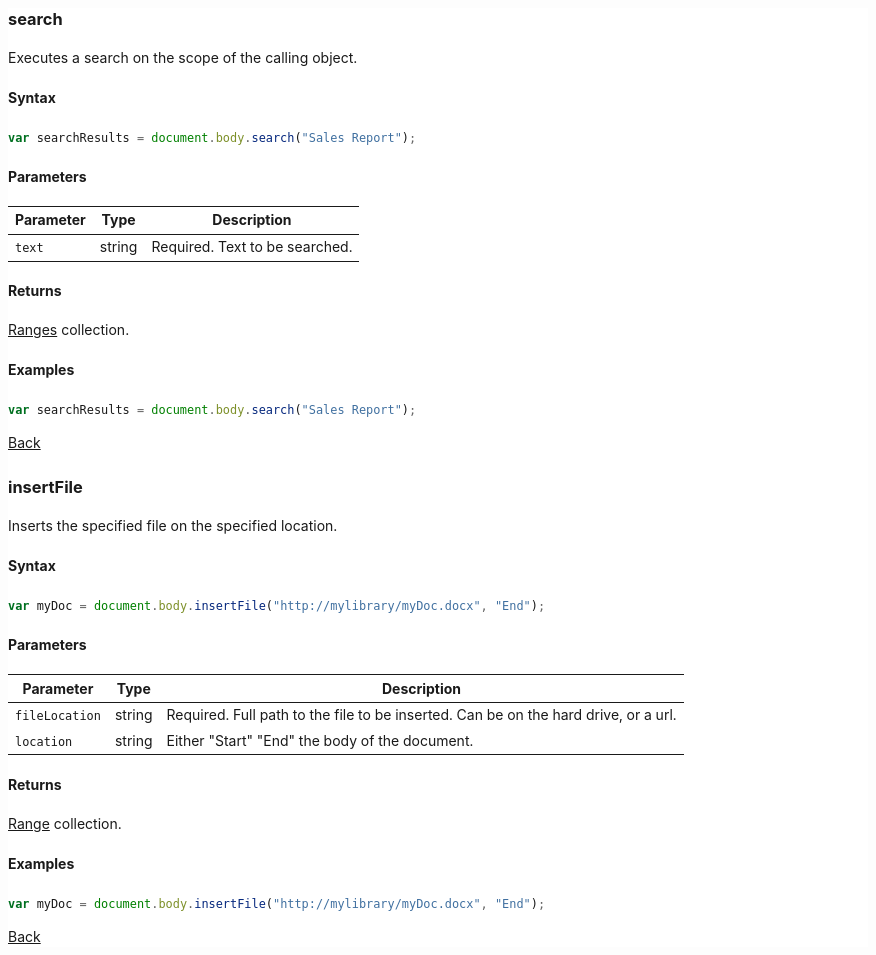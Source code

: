 ### search

Executes a search on the scope of the calling object.

#### Syntax
```js
var searchResults = document.body.search("Sales Report");
```
#### Parameters

Parameter      | Type   | Description
-------------- | ------ | ------------
`text`          | string | Required. Text to be searched.

#### Returns

[Ranges](ranges.md) collection.


#### Examples

```js
var searchResults = document.body.search("Sales Report");

```
[Back](#methods)


### insertFile

Inserts the specified file on the specified location.

#### Syntax
```js
var myDoc = document.body.insertFile("http://mylibrary/myDoc.docx", "End");

```
#### Parameters

Parameter      | Type   | Description
-------------- | ------ | ------------
`fileLocation`          | string | Required. Full path to the file to be inserted. Can be on the hard drive, or a url.
`location`          | string | Either "Start" "End"  the body of the document.


#### Returns

[Range](range.md) collection.


#### Examples

```js
var myDoc = document.body.insertFile("http://mylibrary/myDoc.docx", "End");


```
[Back](#methods)